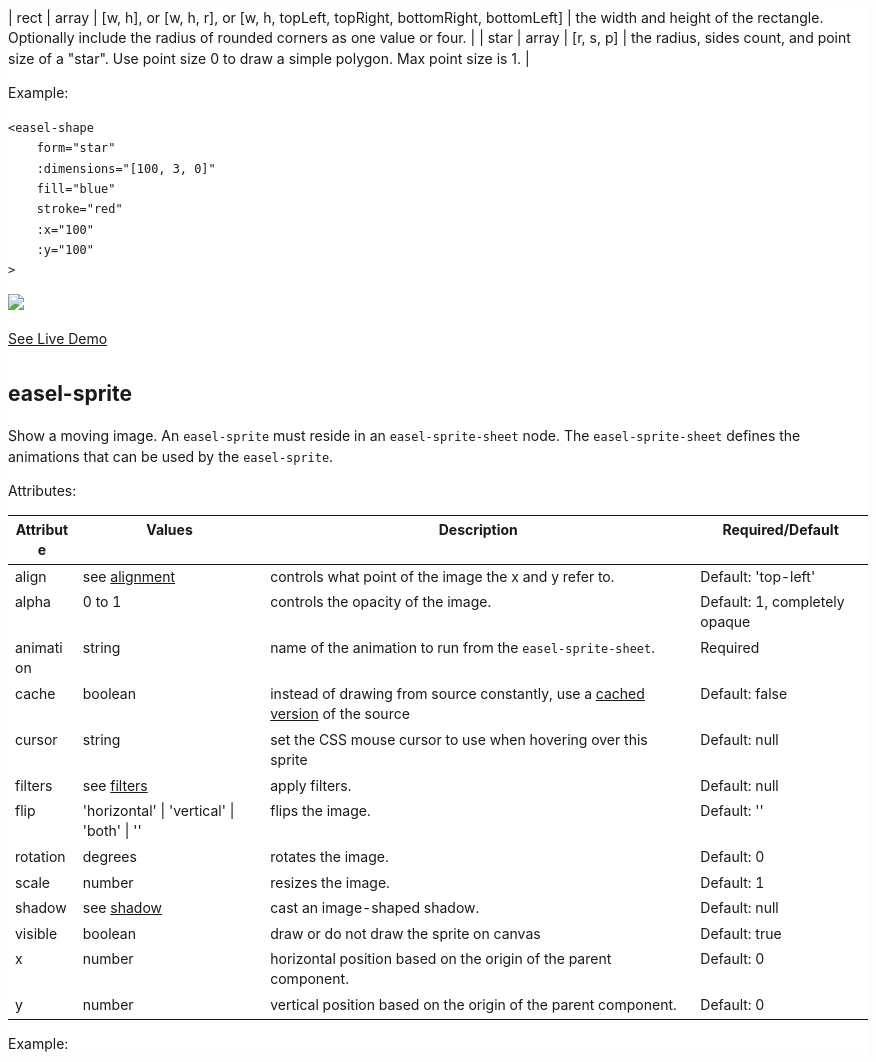 | rect       | array                                                  | [w, h], or [w, h, r], or [w, h, topLeft, topRight, bottomRight, bottomLeft]                                                   | the width and height of the rectangle. Optionally include the radius of rounded corners as one value or four.        |
| star       | array                                                  | [r, s, p]                                                                                                                     | the radius, sides count, and point size of a "star". Use point size 0 to draw a simple polygon. Max point size is 1. |

Example:
```
<easel-shape
    form="star"
    :dimensions="[100, 3, 0]"
    fill="blue"
    stroke="red"
    :x="100"
    :y="100"
>
```

<a href="https://www.dankuck.com/vue-easeljs/#readme.4"><img src="https://www.dankuck.com/vue-easeljs/images/example5.png" /></a>

<a href="https://www.dankuck.com/vue-easeljs/#readme.4">See Live Demo</a>

## easel-sprite

Show a moving image. An `easel-sprite` must reside in an `easel-sprite-sheet` node. The `easel-sprite-sheet` defines the animations that can be used by the `easel-sprite`.

Attributes:

| Attribute  | Values                                                 | Description                                                                                                                    | Required/Default               |
| --------   | ------------------------------------------------------ | ----------------------------------------------------------------------------------                                             | ------------------------------ |
| align      | see [alignment](#align-attribute)                      | controls what point of the image the x and y refer to.                                                                         | Default: 'top-left'            |
| alpha      | 0 to 1                                                 | controls the opacity of the image.                                                                                             | Default: 1, completely opaque  |
| animation  | string                                                 | name of the animation to run from the `easel-sprite-sheet`.                                                                    | Required                       |
| cache      | boolean                                                | instead of drawing from source constantly, use a [cached version](#cache-attribute) of the source                              | Default: false                 |
| cursor     | string                                                 | set the CSS mouse cursor to use when hovering over this sprite                                                                 | Default: null                  |
| filters    | see [filters](#filters-attribute)                      | apply filters.                                                                                                                 | Default: null                  |
| flip       | 'horizontal' &#124; 'vertical' &#124; 'both' &#124; '' | flips the image.                                                                                                               | Default: ''                    |
| rotation   | degrees                                                | rotates the image.                                                                                                             | Default: 0                     |
| scale      | number                                                 | resizes the image.                                                                                                             | Default: 1                     |
| shadow     | see [shadow](#shadow-attribute)                        | cast an image-shaped shadow.                                                                                                   | Default: null                  |
| visible    | boolean                                                | draw or do not draw the sprite on canvas                                                                                       | Default: true                  |
| x          | number                                                 | horizontal position based on the origin of the parent component.                                                               | Default: 0                     |
| y          | number                                                 | vertical position based on the origin of the parent component.                                                                 | Default: 0                     |

Example:
